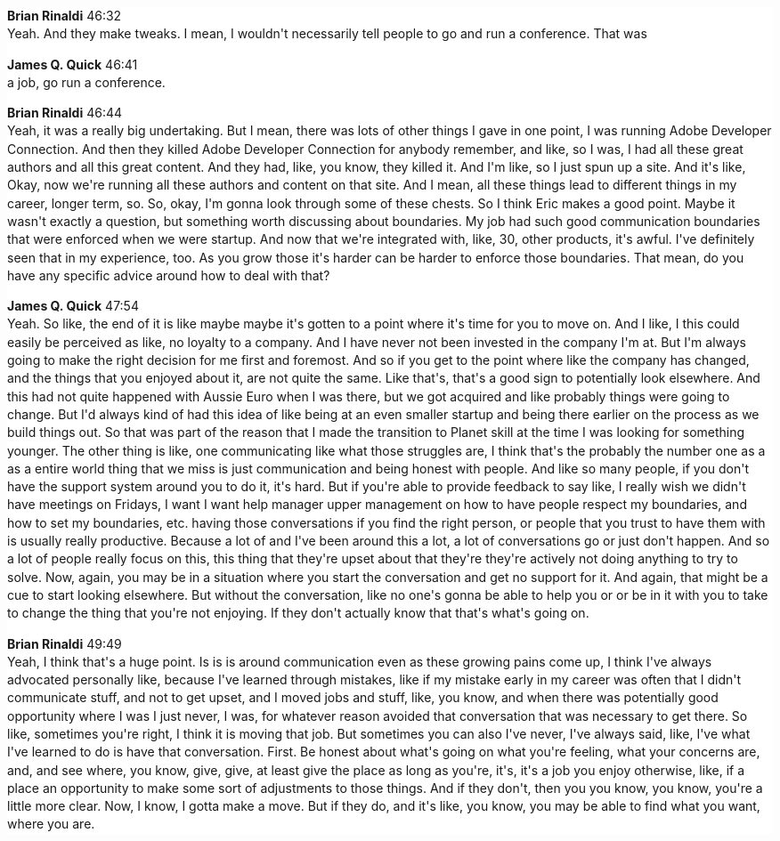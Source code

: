 **Brian Rinaldi**  46:32  
Yeah. And they make tweaks. I mean, I wouldn't necessarily tell people to go and run a conference. That was

**James Q. Quick**  46:41  
a job, go run a conference.

**Brian Rinaldi**  46:44  
Yeah, it was a really big undertaking. But I mean, there was lots of other things I gave in one point, I was running Adobe Developer Connection. And then they killed Adobe Developer Connection for anybody remember, and like, so I was, I had all these great authors and all this great content. And they had, like, you know, they killed it. And I'm like, so I just spun up a site. And it's like, Okay, now we're running all these authors and content on that site. And I mean, all these things lead to different things in my career, longer term, so. So, okay, I'm gonna look through some of these chests. So I think Eric makes a good point. Maybe it wasn't exactly a question, but something worth discussing about boundaries. My job had such good communication boundaries that were enforced when we were startup. And now that we're integrated with, like, 30, other products, it's awful. I've definitely seen that in my experience, too. As you grow those it's harder can be harder to enforce those boundaries. That mean, do you have any specific advice around how to deal with that?

**James Q. Quick**  47:54  
Yeah. So like, the end of it is like maybe maybe it's gotten to a point where it's time for you to move on. And I like, I this could easily be perceived as like, no loyalty to a company. And I have never not been invested in the company I'm at. But I'm always going to make the right decision for me first and foremost. And so if you get to the point where like the company has changed, and the things that you enjoyed about it, are not quite the same. Like that's, that's a good sign to potentially look elsewhere. And this had not quite happened with Aussie Euro when I was there, but we got acquired and like probably things were going to change. But I'd always kind of had this idea of like being at an even smaller startup and being there earlier on the process as we build things out. So that was part of the reason that I made the transition to Planet skill at the time I was looking for something younger. The other thing is like, one communicating like what those struggles are, I think that's the probably the number one as a as a entire world thing that we miss is just communication and being honest with people. And like so many people, if you don't have the support system around you to do it, it's hard. But if you're able to provide feedback to say like, I really wish we didn't have meetings on Fridays, I want I want help manager upper management on how to have people respect my boundaries, and how to set my boundaries, etc. having those conversations if you find the right person, or people that you trust to have them with is usually really productive. Because a lot of and I've been around this a lot, a lot of conversations go or just don't happen. And so a lot of people really focus on this, this thing that they're upset about that they're they're actively not doing anything to try to solve. Now, again, you may be in a situation where you start the conversation and get no support for it. And again, that might be a cue to start looking elsewhere. But without the conversation, like no one's gonna be able to help you or or be in it with you to take to change the thing that you're not enjoying. If they don't actually know that that's what's going on.

**Brian Rinaldi**  49:49  
Yeah, I think that's a huge point. Is is is around communication even as these growing pains come up, I think I've always advocated personally like, because I've learned through mistakes, like if my mistake early in my career was often that I didn't communicate stuff, and not to get upset, and I moved jobs and stuff, like, you know, and when there was potentially good opportunity where I was I just never, I was, for whatever reason avoided that conversation that was necessary to get there. So like, sometimes you're right, I think it is moving that job. But sometimes you can also I've never, I've always said, like, I've what I've learned to do is have that conversation. First. Be honest about what's going on what you're feeling, what your concerns are, and, and see where, you know, give, give, at least give the place as long as you're, it's, it's a job you enjoy otherwise, like, if a place an opportunity to make some sort of adjustments to those things. And if they don't, then you you know, you know, you're a little more clear. Now, I know, I gotta make a move. But if they do, and it's like, you know, you may be able to find what you want, where you are.
